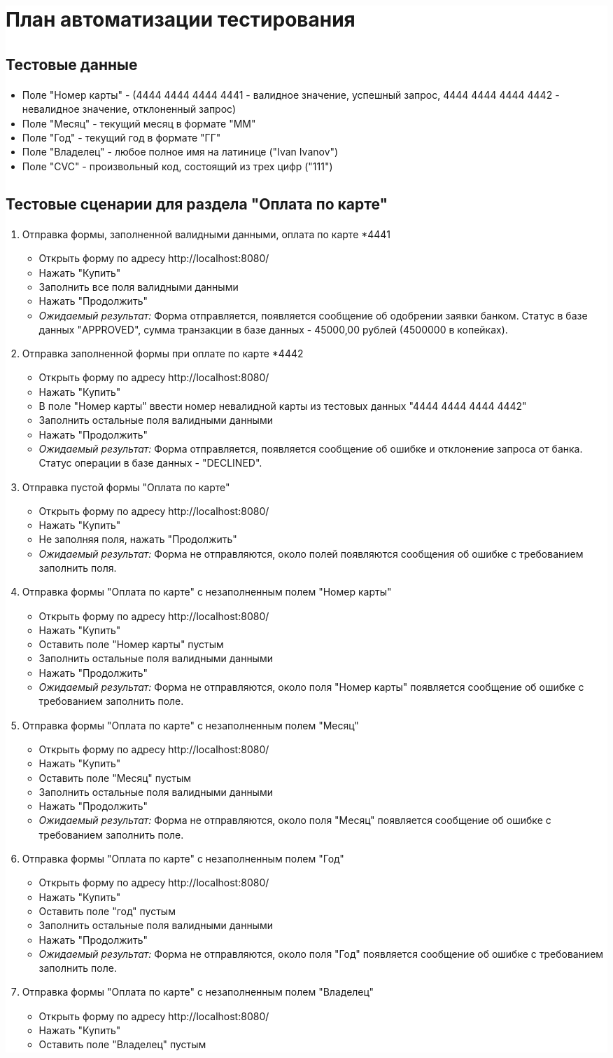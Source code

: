 # План автоматизации тестирования
## Тестовые данные
- Поле "Номер карты" - (4444 4444 4444 4441 - валидное значение, успешный запрос, 4444 4444 4444 4442 - невалидное значение, отклоненный запрос)
- Поле "Месяц" - текущий месяц в формате "ММ"
- Поле "Год" - текущий год в формате "ГГ"
- Поле "Владелец" - любое полное имя на латинице ("Ivan Ivanov")
- Поле "CVC" - произвольный код, состоящий из трех цифр ("111")
## Тестовые сценарии для раздела "Оплата по карте"
1. Отправка формы, заполненной валидными данными, оплата по карте *4441
    - Открыть форму по адресу http://localhost:8080/
    - Нажать "Купить"
    - Заполнить все поля валидными данными
    - Нажать "Продолжить"
    - *Ожидаемый результат:* Форма отправляется, появляется сообщение об одобрении заявки банком. Статус в базе данных "APPROVED", сумма транзакции в базе данных - 45000,00 рублей (4500000 в копейках).

2. Отправка заполненной формы при оплате по карте *4442
    - Открыть форму по адресу http://localhost:8080/
    - Нажать "Купить"
    - В поле "Номер карты" ввести номер невалидной карты из тестовых данных "4444 4444 4444 4442"
    - Заполнить остальные поля валидными данными
    - Нажать "Продолжить"
    - *Ожидаемый результат:* Форма отправляется, появляется сообщение об ошибке и отклонение запроса от банка. Статус операции в базе данных - "DECLINED".

3. Отправка пустой формы "Оплата по карте"
    - Открыть форму по адресу http://localhost:8080/
    - Нажать "Купить"
    - Не заполняя поля, нажать "Продолжить"
    - *Ожидаемый результат:* Форма не отправляются, около полей появляются сообщения об ошибке с требованием заполнить поля.

4. Отправка формы "Оплата по карте" с незаполненным полем "Номер карты"
    - Открыть форму по адресу http://localhost:8080/
    - Нажать "Купить"
    - Оставить поле "Номер карты" пустым
    - Заполнить остальные поля валидными данными
    - Нажать "Продолжить"
    - *Ожидаемый результат:* Форма не отправляются, около поля "Номер карты" появляется сообщение об ошибке с требованием заполнить поле.
5. Отправка формы "Оплата по карте" с незаполненным полем "Месяц"
    - Открыть форму по адресу http://localhost:8080/
    - Нажать "Купить"
    - Оставить поле "Месяц" пустым
    - Заполнить остальные поля валидными данными
    - Нажать "Продолжить"
    - *Ожидаемый результат:* Форма не отправляются, около поля "Месяц" появляется сообщение об ошибке с требованием заполнить поле.
6. Отправка формы "Оплата по карте" с незаполненным полем "Год"
    - Открыть форму по адресу http://localhost:8080/
    - Нажать "Купить"
    - Оставить поле "год" пустым
    - Заполнить остальные поля валидными данными
    - Нажать "Продолжить"
    - *Ожидаемый результат:* Форма не отправляются, около поля "Год" появляется сообщение об ошибке с требованием заполнить поле.
7. Отправка формы "Оплата по карте" с незаполненным полем "Владелец"
    - Открыть форму по адресу http://localhost:8080/
    - Нажать "Купить"
    - Оставить поле "Владелец" пустым